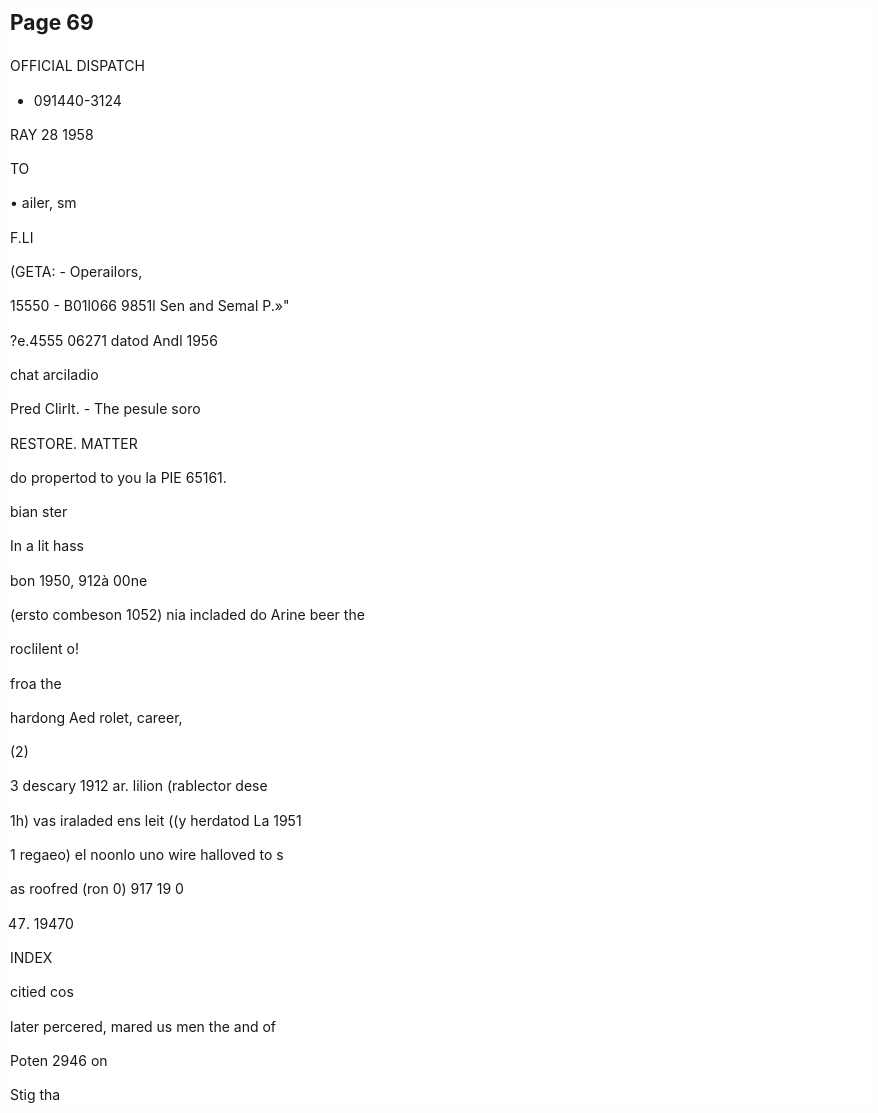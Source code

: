 ## Page 69

OFFICIAL DISPATCH

+ 091440-3124

RAY 28 1958

TO

• ailer, sm

F.LI

(GETA: - Operailors,

15550 - B01l066 9851l Sen and Semal P.»"

?e.4555 06271 datod Andl 1956

chat arciladio

Pred ClirIt. - The pesule soro

RESTORE. MATTER

do propertod to you la PIE 65161.

bian ster

In a lit hass

bon 1950, 912à 00ne

(ersto combeson 1052) nia incladed do Arine beer the

roclilent o!

froa the

hardong Aed rolet, career,

(2)

3 descary 1912 ar. lilion (rablector dese

1h) vas iraladed ens leit ((y herdatod La 1951

1 regaeo) el noonlo uno wire halloved to s

as roofred (ron 0) 917 19 0

47. 19470

INDEX

citied cos

later percered, mared us men the and of

Poten 2946 on

Stig tha

